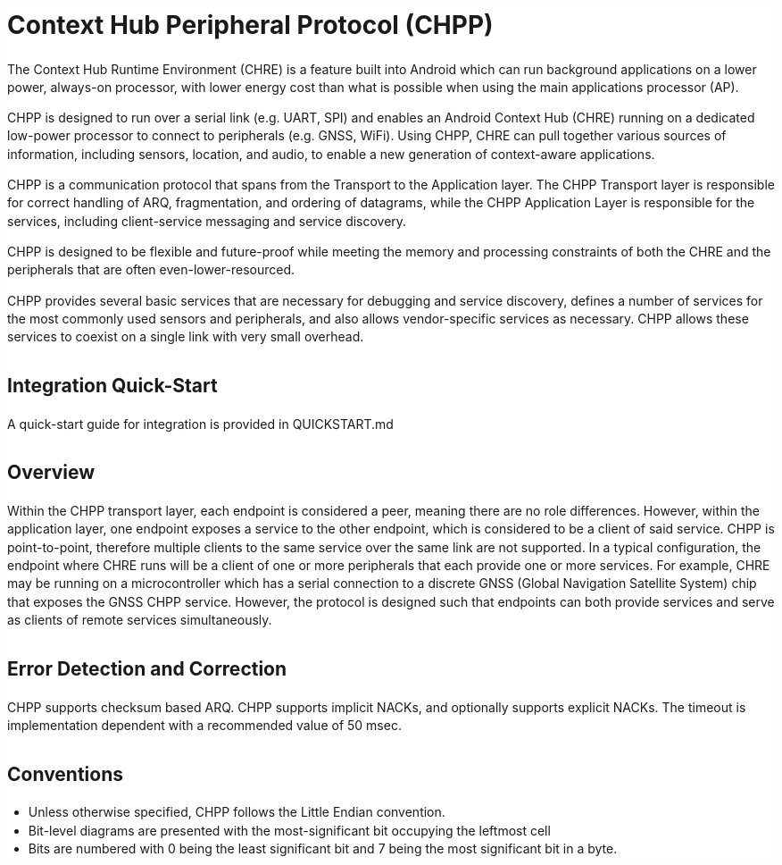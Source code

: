 # Context Hub Peripheral Protocol (CHPP)

The Context Hub Runtime Environment (CHRE) is a feature built into Android which can run background applications on a lower power, always-on processor, with lower energy cost than what is possible when using the main applications processor (AP).

CHPP is designed to run over a serial link (e.g. UART, SPI) and enables an Android Context Hub (CHRE) running on a dedicated low-power processor to connect to peripherals (e.g. GNSS, WiFi). Using CHPP, CHRE can pull together various sources of information, including sensors, location, and audio, to enable a new generation of context-aware applications.

CHPP is a communication protocol that spans from the Transport to the Application layer. The CHPP Transport layer is responsible for correct handling of ARQ, fragmentation, and ordering of datagrams, while the CHPP Application Layer is responsible for the services, including client-service messaging and service discovery.

CHPP is designed to be flexible and future-proof while meeting the memory and processing constraints of both the CHRE and the peripherals that are often even-lower-resourced.

CHPP provides several basic services that are necessary for debugging and service discovery, defines a number of services for the most commonly used sensors and peripherals, and also allows vendor-specific services as necessary. CHPP allows these services to coexist on a single link with very small overhead.

## Integration Quick-Start

A quick-start guide for integration is provided in QUICKSTART.md

## Overview

Within the CHPP transport layer, each endpoint is considered a peer, meaning there are no role differences. However, within the application layer, one endpoint exposes a service to the other endpoint, which is considered to be a client of said service. CHPP is point-to-point, therefore multiple clients to the same service over the same link are not supported. In a typical configuration, the endpoint where CHRE runs will be a client of one or more peripherals that each provide one or more services. For example, CHRE may be running on a microcontroller which has a serial connection to a discrete GNSS (Global Navigation Satellite System) chip that exposes the GNSS CHPP service. However, the protocol is designed such that endpoints can both provide services and serve as clients of remote services simultaneously.

## Error Detection and Correction

CHPP supports checksum based ARQ. CHPP supports implicit NACKs, and optionally supports explicit NACKs. The timeout is implementation dependent with a recommended value of 50 msec.

## Conventions

- Unless otherwise specified, CHPP follows the Little Endian convention.
- Bit-level diagrams are presented with the most-significant bit occupying the leftmost cell
- Bits are numbered with 0 being the least significant bit and 7 being the most significant bit in a byte.
